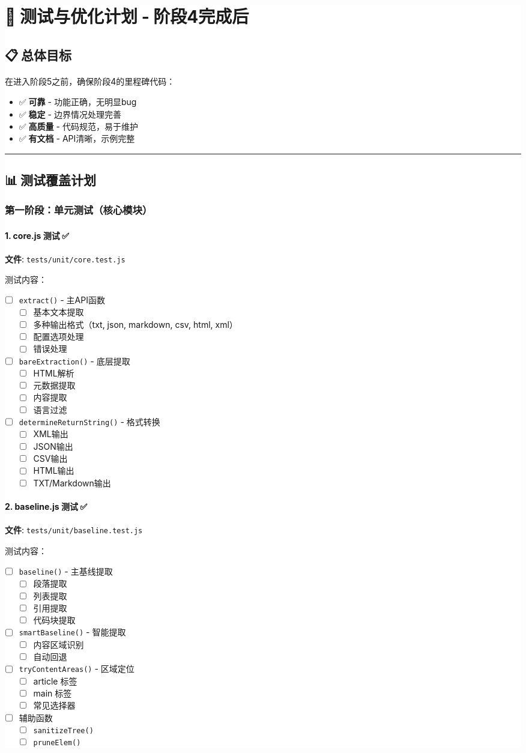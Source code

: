 # 🧪 测试与优化计划 - 阶段4完成后

## 📋 总体目标

在进入阶段5之前，确保阶段4的里程碑代码：
- ✅ **可靠** - 功能正确，无明显bug
- ✅ **稳定** - 边界情况处理完善
- ✅ **高质量** - 代码规范，易于维护
- ✅ **有文档** - API清晰，示例完整

---

## 📊 测试覆盖计划

### 第一阶段：单元测试（核心模块）

#### 1. core.js 测试 ✅
**文件**: `tests/unit/core.test.js`

测试内容：
- [ ] `extract()` - 主API函数
  - [ ] 基本文本提取
  - [ ] 多种输出格式（txt, json, markdown, csv, html, xml）
  - [ ] 配置选项处理
  - [ ] 错误处理
- [ ] `bareExtraction()` - 底层提取
  - [ ] HTML解析
  - [ ] 元数据提取
  - [ ] 内容提取
  - [ ] 语言过滤
- [ ] `determineReturnString()` - 格式转换
  - [ ] XML输出
  - [ ] JSON输出
  - [ ] CSV输出
  - [ ] HTML输出
  - [ ] TXT/Markdown输出

#### 2. baseline.js 测试 ✅
**文件**: `tests/unit/baseline.test.js`

测试内容：
- [ ] `baseline()` - 主基线提取
  - [ ] 段落提取
  - [ ] 列表提取
  - [ ] 引用提取
  - [ ] 代码块提取
- [ ] `smartBaseline()` - 智能提取
  - [ ] 内容区域识别
  - [ ] 自动回退
- [ ] `tryContentAreas()` - 区域定位
  - [ ] article 标签
  - [ ] main 标签
  - [ ] 常见选择器
- [ ] 辅助函数
  - [ ] `sanitizeTree()`
  - [ ] `pruneElem()`
